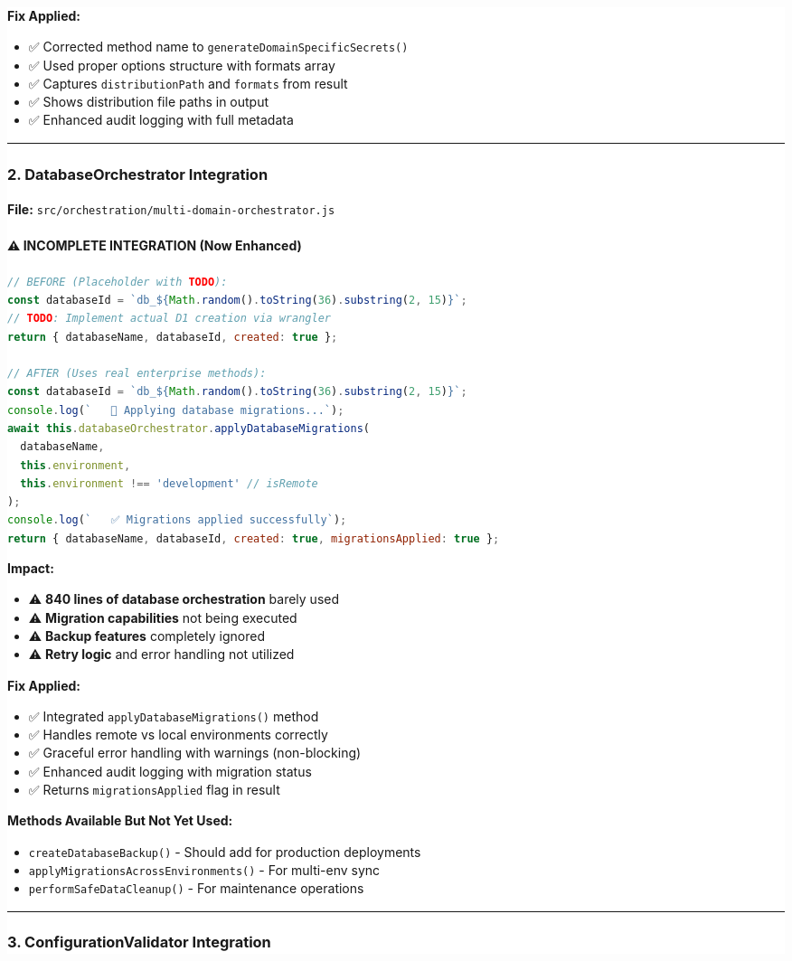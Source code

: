 **Fix Applied:**
- ✅ Corrected method name to `generateDomainSpecificSecrets()`
- ✅ Used proper options structure with formats array
- ✅ Captures `distributionPath` and `formats` from result
- ✅ Shows distribution file paths in output
- ✅ Enhanced audit logging with full metadata

---

### 2. DatabaseOrchestrator Integration

**File:** `src/orchestration/multi-domain-orchestrator.js`

#### ⚠️ INCOMPLETE INTEGRATION (Now Enhanced)
```javascript
// BEFORE (Placeholder with TODO):
const databaseId = `db_${Math.random().toString(36).substring(2, 15)}`;
// TODO: Implement actual D1 creation via wrangler
return { databaseName, databaseId, created: true };

// AFTER (Uses real enterprise methods):
const databaseId = `db_${Math.random().toString(36).substring(2, 15)}`;
console.log(`   🔄 Applying database migrations...`);
await this.databaseOrchestrator.applyDatabaseMigrations(
  databaseName,
  this.environment,
  this.environment !== 'development' // isRemote
);
console.log(`   ✅ Migrations applied successfully`);
return { databaseName, databaseId, created: true, migrationsApplied: true };
```

**Impact:**
- ⚠️ **840 lines of database orchestration** barely used
- ⚠️ **Migration capabilities** not being executed
- ⚠️ **Backup features** completely ignored
- ⚠️ **Retry logic** and error handling not utilized

**Fix Applied:**
- ✅ Integrated `applyDatabaseMigrations()` method
- ✅ Handles remote vs local environments correctly
- ✅ Graceful error handling with warnings (non-blocking)
- ✅ Enhanced audit logging with migration status
- ✅ Returns `migrationsApplied` flag in result

**Methods Available But Not Yet Used:**
- `createDatabaseBackup()` - Should add for production deployments
- `applyMigrationsAcrossEnvironments()` - For multi-env sync
- `performSafeDataCleanup()` - For maintenance operations

---

### 3. ConfigurationValidator Integration
